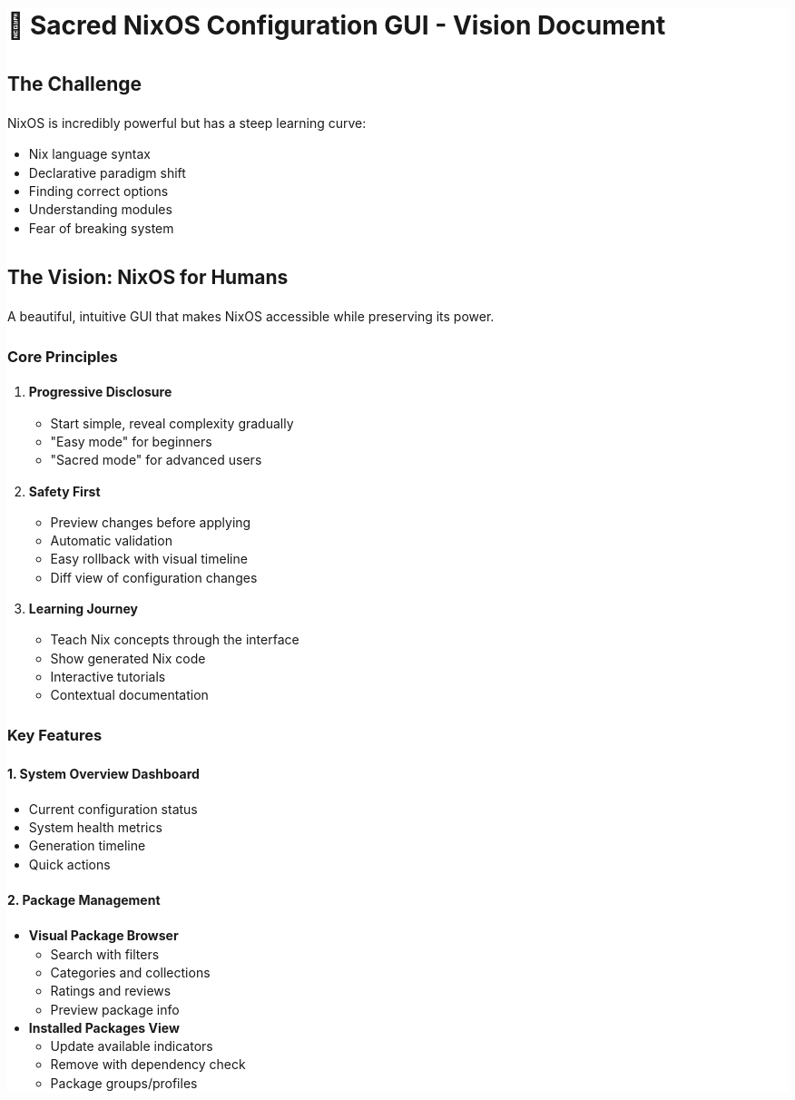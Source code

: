 # 🌟 Sacred NixOS Configuration GUI - Vision Document

## The Challenge
NixOS is incredibly powerful but has a steep learning curve:
- Nix language syntax
- Declarative paradigm shift  
- Finding correct options
- Understanding modules
- Fear of breaking system

## The Vision: NixOS for Humans

A beautiful, intuitive GUI that makes NixOS accessible while preserving its power.

### Core Principles

1. **Progressive Disclosure**
   - Start simple, reveal complexity gradually
   - "Easy mode" for beginners
   - "Sacred mode" for advanced users

2. **Safety First**
   - Preview changes before applying
   - Automatic validation
   - Easy rollback with visual timeline
   - Diff view of configuration changes

3. **Learning Journey**
   - Teach Nix concepts through the interface
   - Show generated Nix code
   - Interactive tutorials
   - Contextual documentation

### Key Features

#### 1. System Overview Dashboard
- Current configuration status
- System health metrics
- Generation timeline
- Quick actions

#### 2. Package Management
- **Visual Package Browser**
  - Search with filters
  - Categories and collections
  - Ratings and reviews
  - Preview package info
- **Installed Packages View**
  - Update available indicators
  - Remove with dependency check
  - Package groups/profiles
